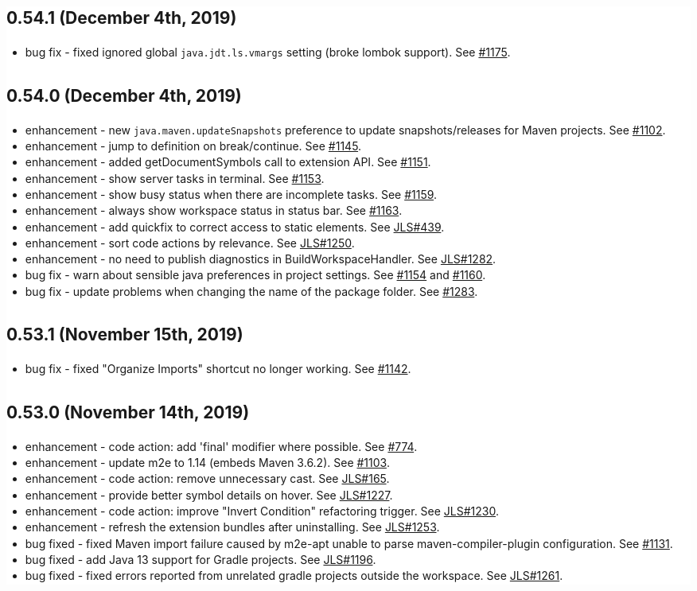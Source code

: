 ## 0.54.1 (December 4th, 2019)
* bug fix - fixed ignored global `java.jdt.ls.vmargs` setting (broke lombok support). See [#1175](https://github.com/redhat-developer/vscode-java/issues/1175).

## 0.54.0 (December 4th, 2019)
* enhancement - new `java.maven.updateSnapshots` preference to update snapshots/releases for Maven projects. See [#1102](https://github.com/redhat-developer/vscode-java/issues/1102).
* enhancement - jump to definition on break/continue. See [#1145](https://github.com/redhat-developer/vscode-java/issues/1145).
* enhancement - added getDocumentSymbols call to extension API. See [#1151](https://github.com/redhat-developer/vscode-java/pull/1151).
* enhancement - show server tasks in terminal. See [#1153](https://github.com/redhat-developer/vscode-java/pull/1153).
* enhancement - show busy status when there are incomplete tasks. See [#1159](https://github.com/redhat-developer/vscode-java/pull/1159).
* enhancement - always show workspace status in status bar. See [#1163](https://github.com/redhat-developer/vscode-java/pull/1163).
* enhancement - add quickfix to correct access to static elements. See [JLS#439](https://github.com/eclipse/eclipse.jdt.ls/issues/439).
* enhancement - sort code actions by relevance. See [JLS#1250](https://github.com/eclipse/eclipse.jdt.ls/issues/1250).
* enhancement - no need to publish diagnostics in BuildWorkspaceHandler. See [JLS#1282](https://github.com/eclipse/eclipse.jdt.ls/pull/1282).
* bug fix - warn about sensible java preferences in project settings. See [#1154](https://github.com/redhat-developer/vscode-java/issues/1154) and [#1160](https://github.com/redhat-developer/vscode-java/pull/1160).
* bug fix - update problems when changing the name of the package folder. See [#1283](https://github.com/redhat-developer/vscode-java/issues/1152).

## 0.53.1 (November 15th, 2019)
* bug fix - fixed "Organize Imports" shortcut no longer working. See [#1142](https://github.com/redhat-developer/vscode-java/issues/1142).

## 0.53.0 (November 14th, 2019)
* enhancement - code action: add 'final' modifier where possible. See [#774](https://github.com/redhat-developer/vscode-java/issues/774).
* enhancement - update m2e to 1.14 (embeds Maven 3.6.2). See [#1103](https://github.com/redhat-developer/vscode-java/issues/1103).
* enhancement - code action: remove unnecessary cast. See [JLS#165](https://github.com/eclipse/eclipse.jdt.ls/issues/165).
* enhancement - provide better symbol details on hover. See [JLS#1227](https://github.com/eclipse/eclipse.jdt.ls/issues/1227).
* enhancement - code action: improve "Invert Condition" refactoring trigger. See [JLS#1230](https://github.com/eclipse/eclipse.jdt.ls/issues/1230).
* enhancement - refresh the extension bundles after uninstalling. See [JLS#1253](https://github.com/eclipse/eclipse.jdt.ls/pull/1253).
* bug fixed - fixed Maven import failure caused by m2e-apt unable to parse maven-compiler-plugin configuration. See [#1131](https://github.com/redhat-developer/vscode-java/issues/1131).
* bug fixed  - add Java 13 support for Gradle projects. See [JLS#1196](https://github.com/eclipse/eclipse.jdt.ls/issues/1196).
* bug fixed - fixed errors reported from unrelated gradle projects outside the workspace. See [JLS#1261](https://github.com/eclipse/eclipse.jdt.ls/issues/1261).
